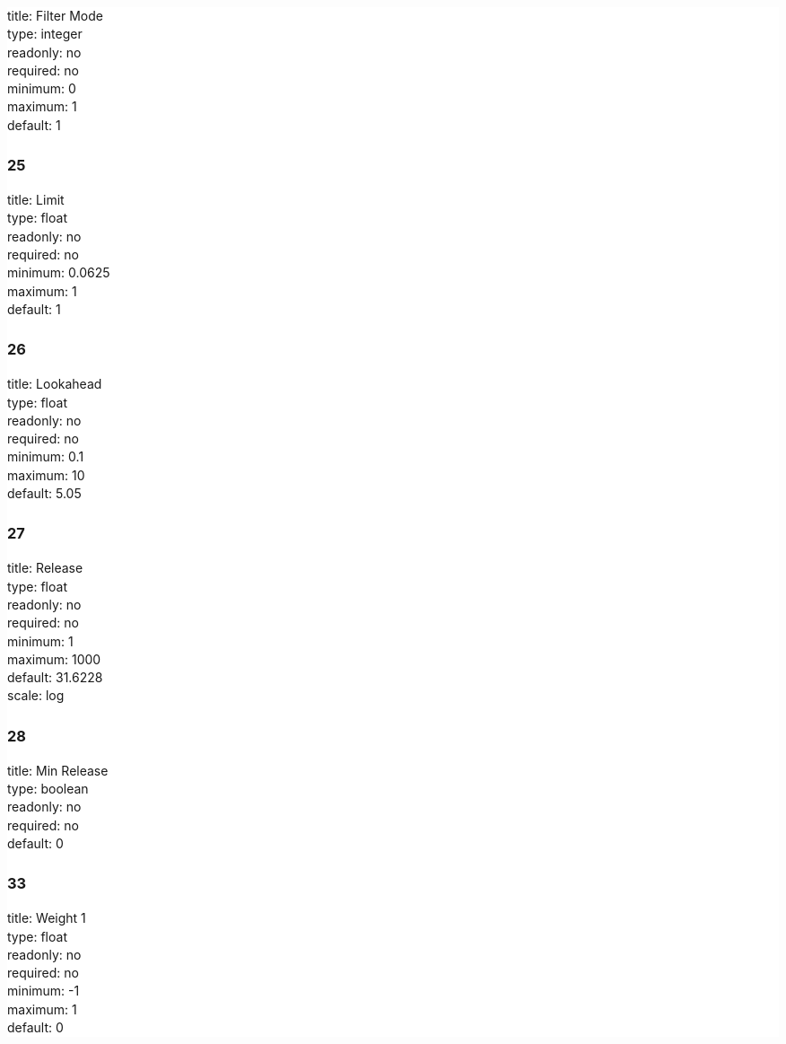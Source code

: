 title: Filter Mode    
type: integer  
readonly: no  
required: no  
minimum: 0  
maximum: 1  
default: 1  

### 25

title: Limit    
type: float  
readonly: no  
required: no  
minimum: 0.0625  
maximum: 1  
default: 1  

### 26

title: Lookahead    
type: float  
readonly: no  
required: no  
minimum: 0.1  
maximum: 10  
default: 5.05  

### 27

title: Release    
type: float  
readonly: no  
required: no  
minimum: 1  
maximum: 1000  
default: 31.6228  
scale: log  

### 28

title: Min Release    
type: boolean  
readonly: no  
required: no  
default: 0  

### 33

title: Weight 1    
type: float  
readonly: no  
required: no  
minimum: -1  
maximum: 1  
default: 0  
